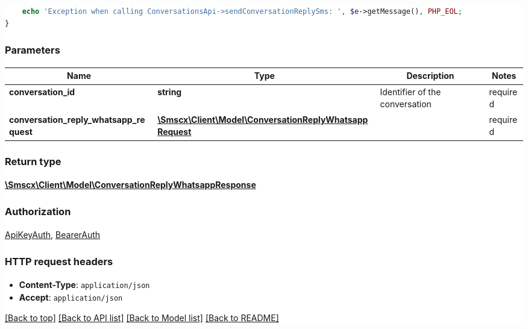 ```php
    echo 'Exception when calling ConversationsApi->sendConversationReplySms: ', $e->getMessage(), PHP_EOL;
}
```

### Parameters

| Name | Type | Description  | Notes |
| ------------- | ------------- | ------------- | ------------- |
| **conversation_id** | **string**| Identifier of the conversation | required |
| **conversation_reply_whatsapp_request** | [**\Smscx\Client\Model\ConversationReplyWhatsappRequest**](../Model/ConversationReplyWhatsappRequest.md)|  | required |

### Return type

[**\Smscx\Client\Model\ConversationReplyWhatsappResponse**](../Model/ConversationReplyWhatsappResponse.md)

### Authorization

[ApiKeyAuth](../../README.md#ApiKeyAuth), [BearerAuth](../../README.md#BearerAuth)

### HTTP request headers

- **Content-Type**: `application/json`
- **Accept**: `application/json`

[[Back to top]](#) [[Back to API list]](../../README.md#endpoints)
[[Back to Model list]](../../README.md#models)
[[Back to README]](../../README.md)
